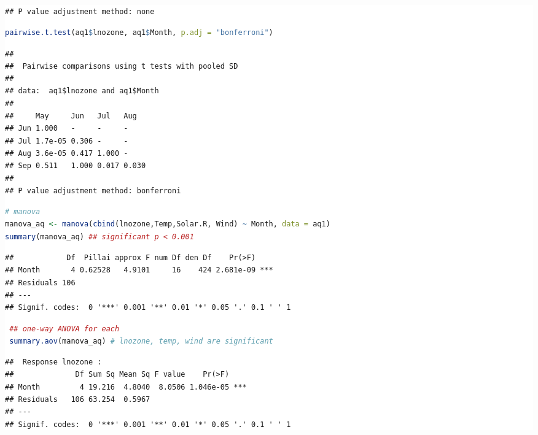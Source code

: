     ## P value adjustment method: none

``` r
pairwise.t.test(aq1$lnozone, aq1$Month, p.adj = "bonferroni")
```

    ## 
    ##  Pairwise comparisons using t tests with pooled SD 
    ## 
    ## data:  aq1$lnozone and aq1$Month 
    ## 
    ##     May     Jun   Jul   Aug  
    ## Jun 1.000   -     -     -    
    ## Jul 1.7e-05 0.306 -     -    
    ## Aug 3.6e-05 0.417 1.000 -    
    ## Sep 0.511   1.000 0.017 0.030
    ## 
    ## P value adjustment method: bonferroni

``` r
# manova
manova_aq <- manova(cbind(lnozone,Temp,Solar.R, Wind) ~ Month, data = aq1)
summary(manova_aq) ## significant p < 0.001
```

    ##            Df  Pillai approx F num Df den Df    Pr(>F)    
    ## Month       4 0.62528   4.9101     16    424 2.681e-09 ***
    ## Residuals 106                                             
    ## ---
    ## Signif. codes:  0 '***' 0.001 '**' 0.01 '*' 0.05 '.' 0.1 ' ' 1

``` r
 ## one-way ANOVA for each
 summary.aov(manova_aq) # lnozone, temp, wind are significant
```

    ##  Response lnozone :
    ##              Df Sum Sq Mean Sq F value    Pr(>F)    
    ## Month         4 19.216  4.8040  8.0506 1.046e-05 ***
    ## Residuals   106 63.254  0.5967                      
    ## ---
    ## Signif. codes:  0 '***' 0.001 '**' 0.01 '*' 0.05 '.' 0.1 ' ' 1